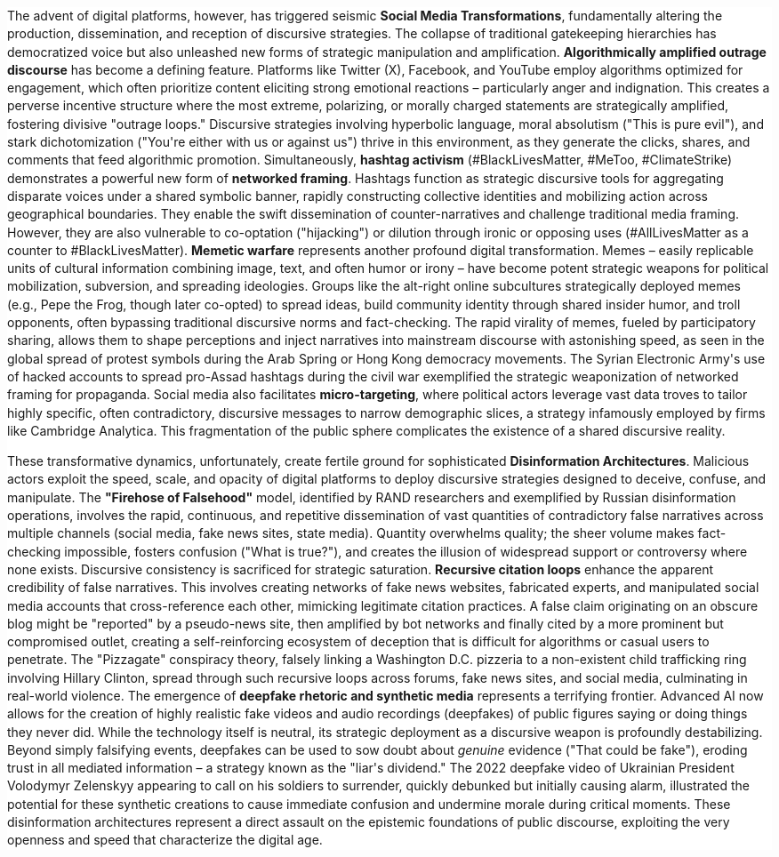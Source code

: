 The advent of digital platforms, however, has triggered seismic **Social Media Transformations**, fundamentally altering the production, dissemination, and reception of discursive strategies. The collapse of traditional gatekeeping hierarchies has democratized voice but also unleashed new forms of strategic manipulation and amplification. **Algorithmically amplified outrage discourse** has become a defining feature. Platforms like Twitter (X), Facebook, and YouTube employ algorithms optimized for engagement, which often prioritize content eliciting strong emotional reactions – particularly anger and indignation. This creates a perverse incentive structure where the most extreme, polarizing, or morally charged statements are strategically amplified, fostering divisive "outrage loops." Discursive strategies involving hyperbolic language, moral absolutism ("This is pure evil"), and stark dichotomization ("You're either with us or against us") thrive in this environment, as they generate the clicks, shares, and comments that feed algorithmic promotion. Simultaneously, **hashtag activism** (#BlackLivesMatter, #MeToo, #ClimateStrike) demonstrates a powerful new form of **networked framing**. Hashtags function as strategic discursive tools for aggregating disparate voices under a shared symbolic banner, rapidly constructing collective identities and mobilizing action across geographical boundaries. They enable the swift dissemination of counter-narratives and challenge traditional media framing. However, they are also vulnerable to co-optation ("hijacking") or dilution through ironic or opposing uses (#AllLivesMatter as a counter to #BlackLivesMatter). **Memetic warfare** represents another profound digital transformation. Memes – easily replicable units of cultural information combining image, text, and often humor or irony – have become potent strategic weapons for political mobilization, subversion, and spreading ideologies. Groups like the alt-right online subcultures strategically deployed memes (e.g., Pepe the Frog, though later co-opted) to spread ideas, build community identity through shared insider humor, and troll opponents, often bypassing traditional discursive norms and fact-checking. The rapid virality of memes, fueled by participatory sharing, allows them to shape perceptions and inject narratives into mainstream discourse with astonishing speed, as seen in the global spread of protest symbols during the Arab Spring or Hong Kong democracy movements. The Syrian Electronic Army's use of hacked accounts to spread pro-Assad hashtags during the civil war exemplified the strategic weaponization of networked framing for propaganda. Social media also facilitates **micro-targeting**, where political actors leverage vast data troves to tailor highly specific, often contradictory, discursive messages to narrow demographic slices, a strategy infamously employed by firms like Cambridge Analytica. This fragmentation of the public sphere complicates the existence of a shared discursive reality.

These transformative dynamics, unfortunately, create fertile ground for sophisticated **Disinformation Architectures**. Malicious actors exploit the speed, scale, and opacity of digital platforms to deploy discursive strategies designed to deceive, confuse, and manipulate. The **"Firehose of Falsehood"** model, identified by RAND researchers and exemplified by Russian disinformation operations, involves the rapid, continuous, and repetitive dissemination of vast quantities of contradictory false narratives across multiple channels (social media, fake news sites, state media). Quantity overwhelms quality; the sheer volume makes fact-checking impossible, fosters confusion ("What is true?"), and creates the illusion of widespread support or controversy where none exists. Discursive consistency is sacrificed for strategic saturation. **Recursive citation loops** enhance the apparent credibility of false narratives. This involves creating networks of fake news websites, fabricated experts, and manipulated social media accounts that cross-reference each other, mimicking legitimate citation practices. A false claim originating on an obscure blog might be "reported" by a pseudo-news site, then amplified by bot networks and finally cited by a more prominent but compromised outlet, creating a self-reinforcing ecosystem of deception that is difficult for algorithms or casual users to penetrate. The "Pizzagate" conspiracy theory, falsely linking a Washington D.C. pizzeria to a non-existent child trafficking ring involving Hillary Clinton, spread through such recursive loops across forums, fake news sites, and social media, culminating in real-world violence. The emergence of **deepfake rhetoric and synthetic media** represents a terrifying frontier. Advanced AI now allows for the creation of highly realistic fake videos and audio recordings (deepfakes) of public figures saying or doing things they never did. While the technology itself is neutral, its strategic deployment as a discursive weapon is profoundly destabilizing. Beyond simply falsifying events, deepfakes can be used to sow doubt about *genuine* evidence ("That could be fake"), eroding trust in all mediated information – a strategy known as the "liar's dividend." The 2022 deepfake video of Ukrainian President Volodymyr Zelenskyy appearing to call on his soldiers to surrender, quickly debunked but initially causing alarm, illustrated the potential for these synthetic creations to cause immediate confusion and undermine morale during critical moments. These disinformation architectures represent a direct assault on the epistemic foundations of public discourse, exploiting the very openness and speed that characterize the digital age.
